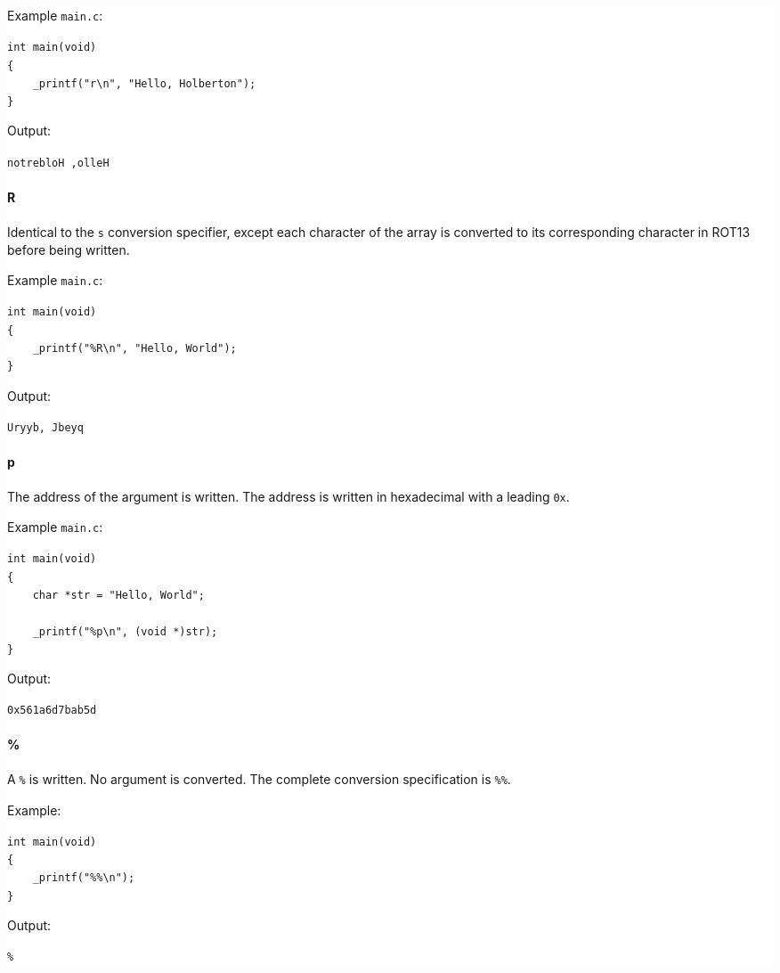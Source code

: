 Example `main.c`:
```
int main(void)
{
    _printf("r\n", "Hello, Holberton");
}
```
Output:
```
notrebloH ,olleH
```

#### R

Identical to the `s` conversion specifier, except each character of the array
is converted to its corresponding character in ROT13 before being written.

Example `main.c`:
```
int main(void)
{
    _printf("%R\n", "Hello, World");
}
```
Output:
```
Uryyb, Jbeyq
```

#### p
The address of the argument is written. The address is written in hexadecimal
with a leading `0x`.

Example `main.c`:
```
int main(void)
{
    char *str = "Hello, World";

    _printf("%p\n", (void *)str);
}
```
Output:
```
0x561a6d7bab5d
```

#### %
A `%` is written. No argument is converted. The complete conversion
specification is `%%`.

Example:
```
int main(void)
{
    _printf("%%\n");
}
```
Output:
```
%
```
